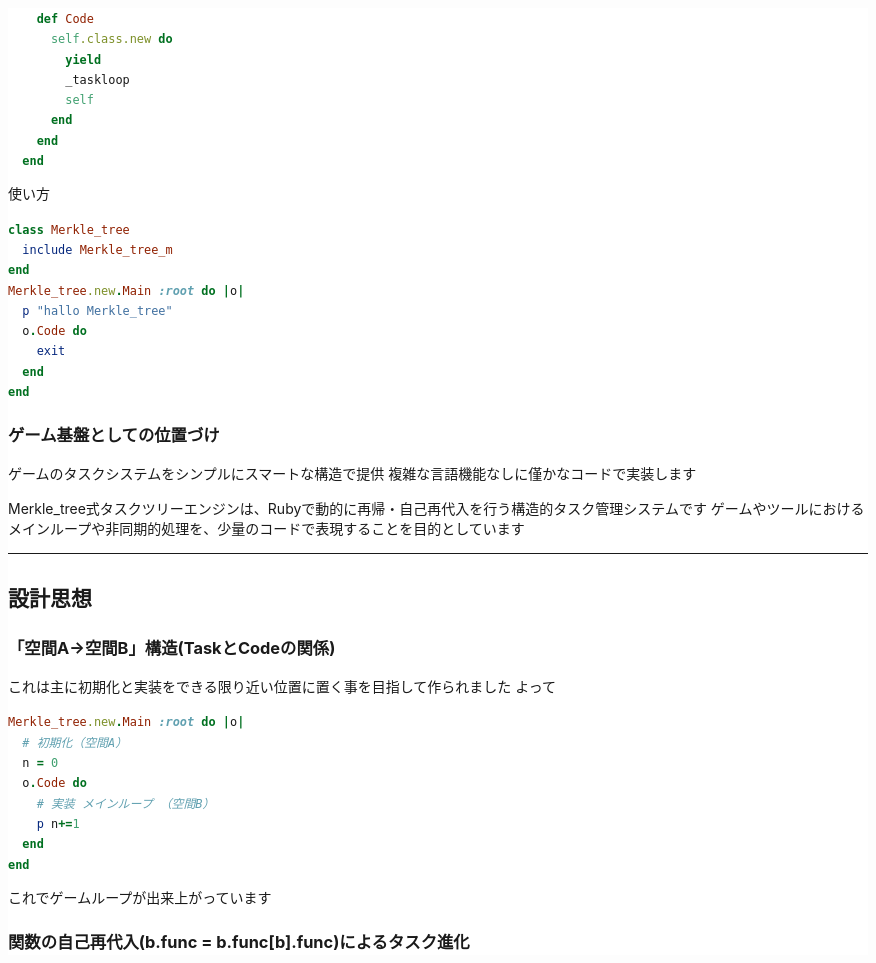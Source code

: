 ```ruby
    def Code
      self.class.new do
        yield
        _taskloop
        self
      end
    end
  end
```

使い方
```ruby
class Merkle_tree
  include Merkle_tree_m
end
Merkle_tree.new.Main :root do |o|
  p "hallo Merkle_tree"
  o.Code do
    exit
  end
end
```

### ゲーム基盤としての位置づけ
ゲームのタスクシステムをシンプルにスマートな構造で提供
複雑な言語機能なしに僅かなコードで実装します

Merkle_tree式タスクツリーエンジンは、Rubyで動的に再帰・自己再代入を行う構造的タスク管理システムです
ゲームやツールにおけるメインループや非同期的処理を、少量のコードで表現することを目的としています

---

## 設計思想
### 「空間A→空間B」構造(TaskとCodeの関係)

これは主に初期化と実装をできる限り近い位置に置く事を目指して作られました
よって
```ruby
Merkle_tree.new.Main :root do |o|
  # 初期化（空間A）
  n = 0
  o.Code do
    # 実装 メインループ （空間B）
    p n+=1
  end
end
```
これでゲームループが出来上がっています

### 関数の自己再代入(b.func = b.func[b].func)によるタスク進化

